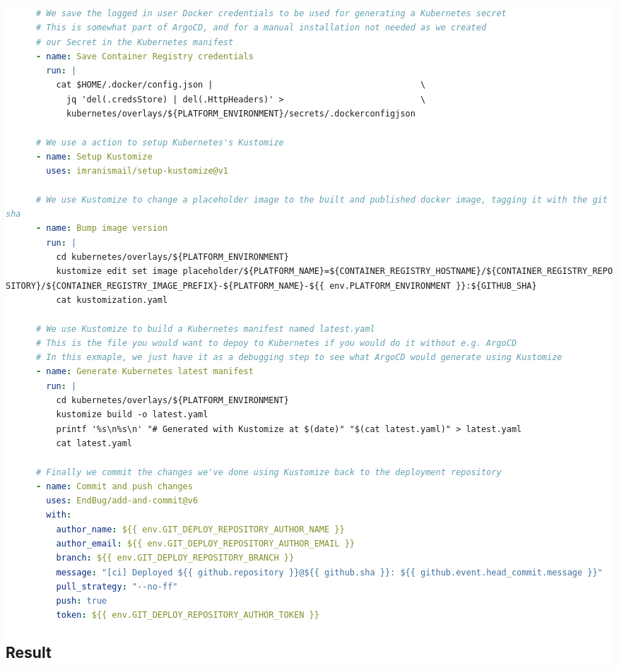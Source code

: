 ```yaml
      # We save the logged in user Docker credentials to be used for generating a Kubernetes secret
      # This is somewhat part of ArgoCD, and for a manual installation not needed as we created
      # our Secret in the Kubernetes manifest
      - name: Save Container Registry credentials
        run: |
          cat $HOME/.docker/config.json |                                         \
            jq 'del(.credsStore) | del(.HttpHeaders)' >                           \
            kubernetes/overlays/${PLATFORM_ENVIRONMENT}/secrets/.dockerconfigjson

      # We use a action to setup Kubernetes's Kustomize
      - name: Setup Kustomize
        uses: imranismail/setup-kustomize@v1

      # We use Kustomize to change a placeholder image to the built and published docker image, tagging it with the git sha
      - name: Bump image version
        run: |
          cd kubernetes/overlays/${PLATFORM_ENVIRONMENT}
          kustomize edit set image placeholder/${PLATFORM_NAME}=${CONTAINER_REGISTRY_HOSTNAME}/${CONTAINER_REGISTRY_REPOSITORY}/${CONTAINER_REGISTRY_IMAGE_PREFIX}-${PLATFORM_NAME}-${{ env.PLATFORM_ENVIRONMENT }}:${GITHUB_SHA}
          cat kustomization.yaml

      # We use Kustomize to build a Kubernetes manifest named latest.yaml
      # This is the file you would want to depoy to Kubernetes if you would do it without e.g. ArgoCD
      # In this exmaple, we just have it as a debugging step to see what ArgoCD would generate using Kustomize
      - name: Generate Kubernetes latest manifest
        run: |
          cd kubernetes/overlays/${PLATFORM_ENVIRONMENT}
          kustomize build -o latest.yaml
          printf '%s\n%s\n' "# Generated with Kustomize at $(date)" "$(cat latest.yaml)" > latest.yaml
          cat latest.yaml

      # Finally we commit the changes we've done using Kustomize back to the deployment repository
      - name: Commit and push changes
        uses: EndBug/add-and-commit@v6
        with:
          author_name: ${{ env.GIT_DEPLOY_REPOSITORY_AUTHOR_NAME }}
          author_email: ${{ env.GIT_DEPLOY_REPOSITORY_AUTHOR_EMAIL }}
          branch: ${{ env.GIT_DEPLOY_REPOSITORY_BRANCH }}
          message: "[ci] Deployed ${{ github.repository }}@${{ github.sha }}: ${{ github.event.head_commit.message }}"
          pull_strategy: "--no-ff"
          push: true
          token: ${{ env.GIT_DEPLOY_REPOSITORY_AUTHOR_TOKEN }}
```

## Result
